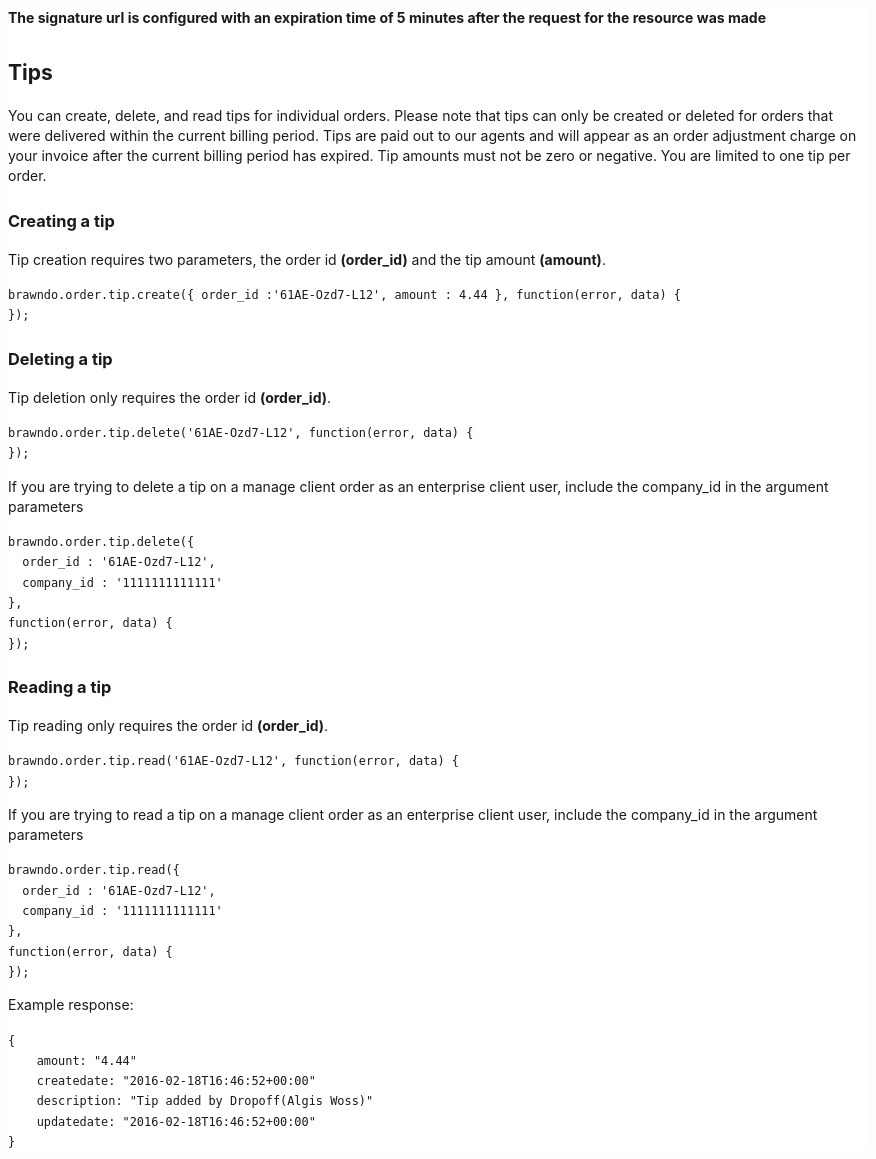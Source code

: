 **The signature url is configured with an expiration time of 5 minutes after the request for the resource was made**		

## Tips <a id="tips"></a>

You can create, delete, and read tips for individual orders.  Please note that tips can only be created or deleted for orders that were delivered within the current billing period.  Tips are paid out to our agents and will appear as an order adjustment charge on your invoice after the current billing period has expired.  Tip amounts must not be zero or negative.  You are limited to one tip per order.

### Creating a tip <a id="tip_create"></a>

Tip creation requires two parameters, the order id **(order_id)** and the tip amount **(amount)**.

	brawndo.order.tip.create({ order_id :'61AE-Ozd7-L12', amount : 4.44 }, function(error, data) {
	});

### Deleting a tip <a id="tip_delete"></a>

Tip deletion only requires the order id **(order_id)**.

	brawndo.order.tip.delete('61AE-Ozd7-L12', function(error, data) {
	});
	
If you are trying to delete a tip on a manage client order as an enterprise client user, include the company_id in the argument parameters

	brawndo.order.tip.delete({ 
	  order_id : '61AE-Ozd7-L12',
	  company_id : '1111111111111'
	}, 
	function(error, data) {
	});

### Reading a tip <a id="tip_read"></a>

Tip reading only requires the order id **(order_id)**.

	brawndo.order.tip.read('61AE-Ozd7-L12', function(error, data) {
	});
	
If you are trying to read a tip on a manage client order as an enterprise client user, include the company_id in the argument parameters

	brawndo.order.tip.read({ 
	  order_id : '61AE-Ozd7-L12',
	  company_id : '1111111111111'
	}, 
	function(error, data) {
	});

Example response:

	{
		amount: "4.44"
		createdate: "2016-02-18T16:46:52+00:00"
		description: "Tip added by Dropoff(Algis Woss)"
		updatedate: "2016-02-18T16:46:52+00:00"
	}
